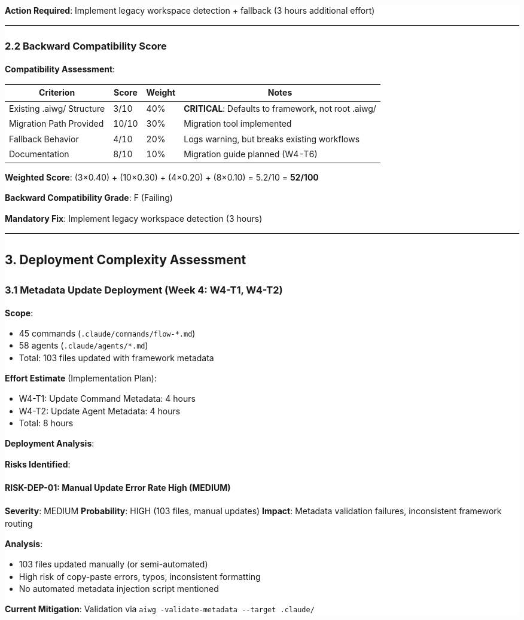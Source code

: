 **Action Required**: Implement legacy workspace detection + fallback (3 hours additional effort)

---

### 2.2 Backward Compatibility Score

**Compatibility Assessment**:

| Criterion | Score | Weight | Notes |
|-----------|-------|--------|-------|
| Existing .aiwg/ Structure | 3/10 | 40% | **CRITICAL**: Defaults to framework, not root .aiwg/ |
| Migration Path Provided | 10/10 | 30% | Migration tool implemented |
| Fallback Behavior | 4/10 | 20% | Logs warning, but breaks existing workflows |
| Documentation | 8/10 | 10% | Migration guide planned (W4-T6) |

**Weighted Score**: (3×0.40) + (10×0.30) + (4×0.20) + (8×0.10) = 5.2/10 = **52/100**

**Backward Compatibility Grade**: F (Failing)

**Mandatory Fix**: Implement legacy workspace detection (3 hours)

---

## 3. Deployment Complexity Assessment

### 3.1 Metadata Update Deployment (Week 4: W4-T1, W4-T2)

**Scope**:
- 45 commands (`.claude/commands/flow-*.md`)
- 58 agents (`.claude/agents/*.md`)
- Total: 103 files updated with framework metadata

**Effort Estimate** (Implementation Plan):
- W4-T1: Update Command Metadata: 4 hours
- W4-T2: Update Agent Metadata: 4 hours
- Total: 8 hours

**Deployment Analysis**:

**Risks Identified**:

#### RISK-DEP-01: Manual Update Error Rate High (MEDIUM)

**Severity**: MEDIUM
**Probability**: HIGH (103 files, manual updates)
**Impact**: Metadata validation failures, inconsistent framework routing

**Analysis**:
- 103 files updated manually (or semi-automated)
- High risk of copy-paste errors, typos, inconsistent formatting
- No automated metadata injection script mentioned

**Current Mitigation**: Validation via `aiwg -validate-metadata --target .claude/`
